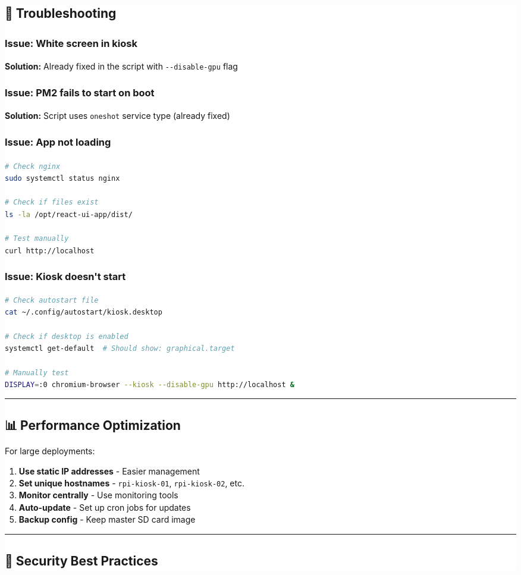 
## 🐛 Troubleshooting

### Issue: White screen in kiosk

**Solution:** Already fixed in the script with `--disable-gpu` flag

### Issue: PM2 fails to start on boot

**Solution:** Script uses `oneshot` service type (already fixed)

### Issue: App not loading

```bash
# Check nginx
sudo systemctl status nginx

# Check if files exist
ls -la /opt/react-ui-app/dist/

# Test manually
curl http://localhost
```

### Issue: Kiosk doesn't start

```bash
# Check autostart file
cat ~/.config/autostart/kiosk.desktop

# Check if desktop is enabled
systemctl get-default  # Should show: graphical.target

# Manually test
DISPLAY=:0 chromium-browser --kiosk --disable-gpu http://localhost &
```

---

## 📊 Performance Optimization

For large deployments:

1. **Use static IP addresses** - Easier management
2. **Set unique hostnames** - `rpi-kiosk-01`, `rpi-kiosk-02`, etc.
3. **Monitor centrally** - Use monitoring tools
4. **Auto-update** - Set up cron jobs for updates
5. **Backup config** - Keep master SD card image

---

## 🔐 Security Best Practices
